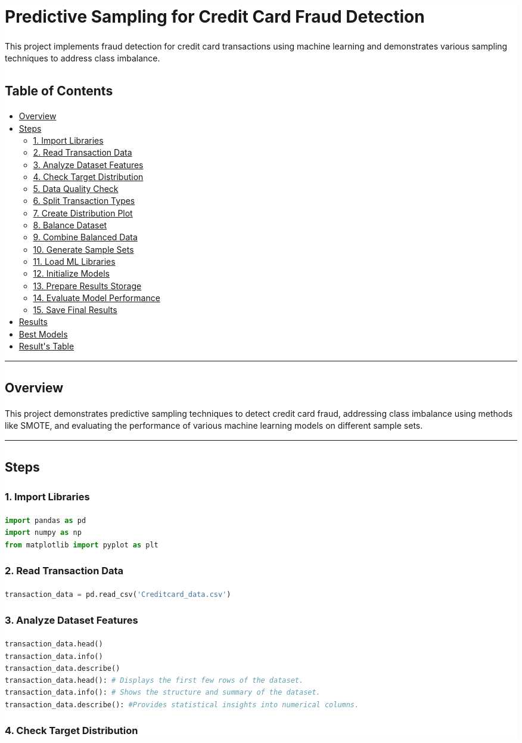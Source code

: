 # Predictive Sampling for Credit Card Fraud Detection

This project implements fraud detection for credit card transactions using machine learning and demonstrates various sampling techniques to address class imbalance.

## Table of Contents
- [Overview](#overview)
- [Steps](#steps)
  - [1. Import Libraries](#1-import-libraries)
  - [2. Read Transaction Data](#2-read-transaction-data)
  - [3. Analyze Dataset Features](#3-analyze-dataset-features)
  - [4. Check Target Distribution](#4-check-target-distribution)
  - [5. Data Quality Check](#5-data-quality-check)
  - [6. Split Transaction Types](#6-split-transaction-types)
  - [7. Create Distribution Plot](#7-create-distribution-plot)
  - [8. Balance Dataset](#8-balance-dataset)
  - [9. Combine Balanced Data](#9-combine-balanced-data)
  - [10. Generate Sample Sets](#10-generate-sample-sets)
  - [11. Load ML Libraries](#11-load-ml-libraries)
  - [12. Initialize Models](#12-initialize-models)
  - [13. Prepare Results Storage](#13-prepare-results-storage)
  - [14. Evaluate Model Performance](#14-evaluate-model-performance)
  - [15. Save Final Results](#15-save-final-results)
- [Results](#results)
- [Best Models](#best-models)
- [Result's Table](#results-table)
---

## Overview

This project demonstrates predictive sampling techniques to detect credit card fraud, addressing class imbalance using methods like SMOTE, and evaluating the performance of various machine learning models on different sample sets.

---

## Steps

### 1. Import Libraries
```python
import pandas as pd
import numpy as np
from matplotlib import pyplot as plt
```


### 2. Read Transaction Data
```python
transaction_data = pd.read_csv('Creditcard_data.csv')
```
### 3. Analyze Dataset Features
```python
transaction_data.head()
transaction_data.info()
transaction_data.describe()
transaction_data.head(): # Displays the first few rows of the dataset.
transaction_data.info(): # Shows the structure and summary of the dataset.
transaction_data.describe(): #Provides statistical insights into numerical columns.
```
### 4. Check Target Distribution
```python
```